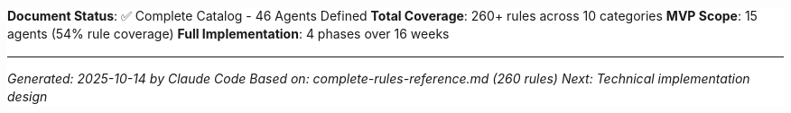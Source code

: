 
**Document Status**: ✅ Complete Catalog - 46 Agents Defined
**Total Coverage**: 260+ rules across 10 categories
**MVP Scope**: 15 agents (54% rule coverage)
**Full Implementation**: 4 phases over 16 weeks

---

*Generated: 2025-10-14 by Claude Code*
*Based on: complete-rules-reference.md (260 rules)*
*Next: Technical implementation design*
